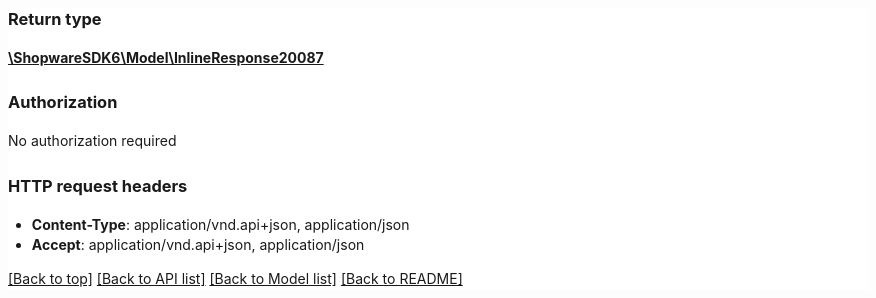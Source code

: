 ### Return type

[**\ShopwareSDK6\Model\InlineResponse20087**](../Model/InlineResponse20087.md)

### Authorization

No authorization required

### HTTP request headers

 - **Content-Type**: application/vnd.api+json, application/json
 - **Accept**: application/vnd.api+json, application/json

[[Back to top]](#) [[Back to API list]](../../README.md#documentation-for-api-endpoints) [[Back to Model list]](../../README.md#documentation-for-models) [[Back to README]](../../README.md)

